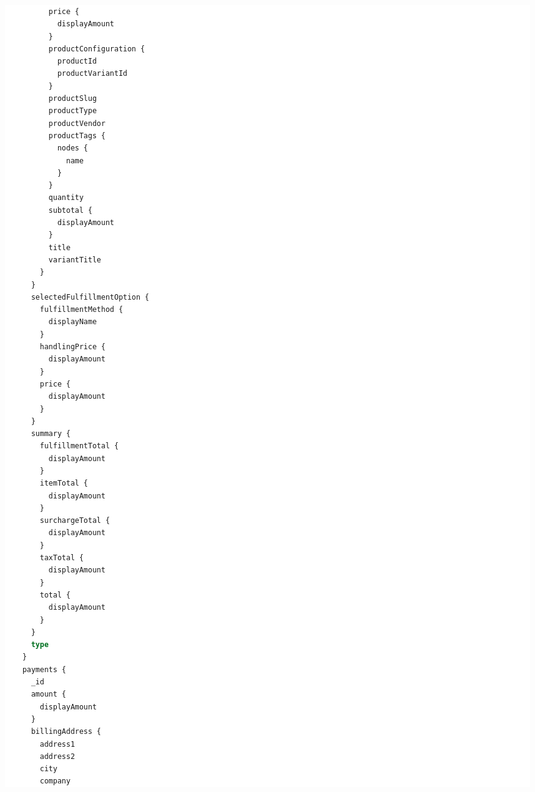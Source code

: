 ```graphql
          price {
            displayAmount
          }
          productConfiguration {
            productId
            productVariantId
          }
          productSlug
          productType
          productVendor
          productTags {
            nodes {
              name
            }
          }
          quantity
          subtotal {
            displayAmount
          }
          title
          variantTitle
        }
      }
      selectedFulfillmentOption {
        fulfillmentMethod {
          displayName
        }
        handlingPrice {
          displayAmount
        }
        price {
          displayAmount
        }
      }
      summary {
        fulfillmentTotal {
          displayAmount
        }
        itemTotal {
          displayAmount
        }
        surchargeTotal {
          displayAmount
        }
        taxTotal {
          displayAmount
        }
        total {
          displayAmount
        }
      }
      type
    }
    payments {
      _id
      amount {
        displayAmount
      }
      billingAddress {
        address1
        address2
        city
        company
```